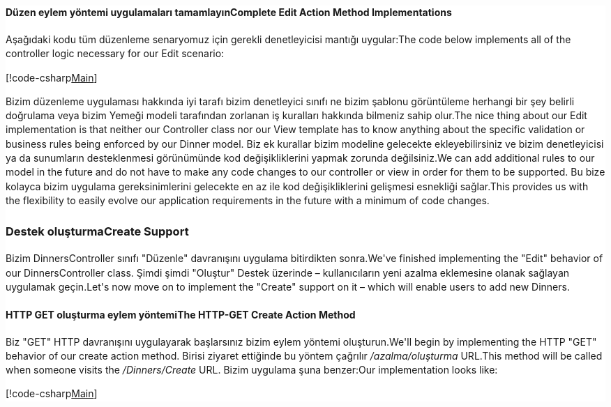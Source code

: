 #### <a name="complete-edit-action-method-implementations"></a><span data-ttu-id="c2aa3-264">Düzen eylem yöntemi uygulamaları tamamlayın</span><span class="sxs-lookup"><span data-stu-id="c2aa3-264">Complete Edit Action Method Implementations</span></span>

<span data-ttu-id="c2aa3-265">Aşağıdaki kodu tüm düzenleme senaryomuz için gerekli denetleyicisi mantığı uygular:</span><span class="sxs-lookup"><span data-stu-id="c2aa3-265">The code below implements all of the controller logic necessary for our Edit scenario:</span></span>

[!code-csharp[Main](provide-crud-create-read-update-delete-data-form-entry-support/samples/sample22.cs)]

<span data-ttu-id="c2aa3-266">Bizim düzenleme uygulaması hakkında iyi tarafı bizim denetleyici sınıfı ne bizim şablonu görüntüleme herhangi bir şey belirli doğrulama veya bizim Yemeği modeli tarafından zorlanan iş kuralları hakkında bilmeniz sahip olur.</span><span class="sxs-lookup"><span data-stu-id="c2aa3-266">The nice thing about our Edit implementation is that neither our Controller class nor our View template has to know anything about the specific validation or business rules being enforced by our Dinner model.</span></span> <span data-ttu-id="c2aa3-267">Biz ek kurallar bizim modeline gelecekte ekleyebilirsiniz ve bizim denetleyicisi ya da sunumların desteklenmesi görünümünde kod değişikliklerini yapmak zorunda değilsiniz.</span><span class="sxs-lookup"><span data-stu-id="c2aa3-267">We can add additional rules to our model in the future and do not have to make any code changes to our controller or view in order for them to be supported.</span></span> <span data-ttu-id="c2aa3-268">Bu bize kolayca bizim uygulama gereksinimlerini gelecekte en az ile kod değişikliklerini gelişmesi esnekliği sağlar.</span><span class="sxs-lookup"><span data-stu-id="c2aa3-268">This provides us with the flexibility to easily evolve our application requirements in the future with a minimum of code changes.</span></span>

### <a name="create-support"></a><span data-ttu-id="c2aa3-269">Destek oluşturma</span><span class="sxs-lookup"><span data-stu-id="c2aa3-269">Create Support</span></span>

<span data-ttu-id="c2aa3-270">Bizim DinnersController sınıfı "Düzenle" davranışını uygulama bitirdikten sonra.</span><span class="sxs-lookup"><span data-stu-id="c2aa3-270">We've finished implementing the "Edit" behavior of our DinnersController class.</span></span> <span data-ttu-id="c2aa3-271">Şimdi şimdi "Oluştur" Destek üzerinde – kullanıcıların yeni azalma eklemesine olanak sağlayan uygulamak geçin.</span><span class="sxs-lookup"><span data-stu-id="c2aa3-271">Let's now move on to implement the "Create" support on it – which will enable users to add new Dinners.</span></span>

#### <a name="the-http-get-create-action-method"></a><span data-ttu-id="c2aa3-272">HTTP GET oluşturma eylem yöntemi</span><span class="sxs-lookup"><span data-stu-id="c2aa3-272">The HTTP-GET Create Action Method</span></span>

<span data-ttu-id="c2aa3-273">Biz "GET" HTTP davranışını uygulayarak başlarsınız bizim eylem yöntemi oluşturun.</span><span class="sxs-lookup"><span data-stu-id="c2aa3-273">We'll begin by implementing the HTTP "GET" behavior of our create action method.</span></span> <span data-ttu-id="c2aa3-274">Birisi ziyaret ettiğinde bu yöntem çağrılır */azalma/oluşturma* URL.</span><span class="sxs-lookup"><span data-stu-id="c2aa3-274">This method will be called when someone visits the */Dinners/Create* URL.</span></span> <span data-ttu-id="c2aa3-275">Bizim uygulama şuna benzer:</span><span class="sxs-lookup"><span data-stu-id="c2aa3-275">Our implementation looks like:</span></span>

[!code-csharp[Main](provide-crud-create-read-update-delete-data-form-entry-support/samples/sample23.cs)]
